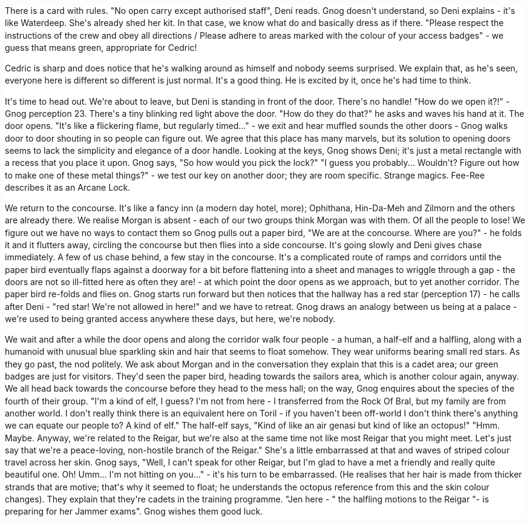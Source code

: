 There is a card with rules. "No open carry except authorised staff", Deni reads. Gnog doesn't understand, so Deni explains - it's like Waterdeep. She's already shed her kit. In that case, we know what do and basically dress as if there. "Please respect the instructions of the crew and obey all directions / Please adhere to areas marked with the colour of your access badges" - we guess that means green, appropriate for Cedric!

Cedric is sharp and does notice that he's walking around as himself and nobody seems surprised. We explain that, as he's seen, everyone here is different so different is just normal. It's a good thing. He is excited by it, once he's had time to think.

It's time to head out. We're about to leave, but Deni is standing in front of the door. There's no handle! "How do we open it?!" - Gnog perception 23. There's a tiny blinking red light above the door. "How do they do that?" he asks and waves his hand at it. The door opens. "It's like a flickering flame, but regularly timed..." - we exit and hear muffled sounds the other doors - Gnog walks door to door shouting in so people can figure out. We agree that this place has many marvels, but its solution to opening doors seems to lack the simplicity and elegance of a door handle. Looking at the keys, Gnog shows Deni; it's just a metal rectangle with a recess that you place it upon. Gnog says, "So how would you pick the lock?" "I guess you probably... Wouldn't? Figure out how to make one of these metal things?" - we test our key on another door; they are room specific. Strange magics. Fee-Ree describes it as an Arcane Lock.

We return to the concourse. It's like a fancy inn (a modern day hotel, more); Ophithana, Hin-Da-Meh and Zilmorn and the others are already there. We realise Morgan is absent - each of our two groups think Morgan was with them. Of all the people to lose! We figure out we have no ways to contact them so Gnog pulls out a paper bird, "We are at the concourse. Where are you?" - he folds it and it flutters away, circling the concourse but then flies into a side concourse. It's going slowly and Deni gives chase immediately. A few of us chase behind, a few stay in the concourse. It's a complicated route of ramps and corridors until the paper bird eventually flaps against a doorway for a bit before flattening into a sheet and manages to wriggle through a gap - the doors are not so ill-fitted here as often they are! - at which point the door opens as we approach, but to yet another corridor. The paper bird re-folds and flies on. Gnog starts run forward but then notices that the hallway has a red star (perception 17) - he calls after Deni - "red star! We're not allowed in here!" and we have to retreat. Gnog draws an analogy between us being at a palace - we're used to being granted access anywhere these days, but here, we're nobody.

We wait and after a while the door opens and along the corridor walk four people - a human, a half-elf and a halfling, along with a humanoid with unusual blue sparkling skin and hair that seems to float somehow. They wear uniforms bearing small red stars. As they go past, the nod politely. We ask about Morgan and in the conversation they explain that this is a cadet area; our green badges are just for visitors. They'd seen the paper bird, heading towards the sailors area, which is another colour again, anyway. We all head back towards the concourse before they head to the mess hall; on the way, Gnog enquires about the species of the fourth of their group. "I'm a kind of elf, I guess? I'm not from here - I transferred from the Rock Of Bral, but my family are from another world. I don't really think there is an equivalent here on Toril - if you haven't been off-world I don't think there's anything we can equate our people to? A kind of elf." The half-elf says, "Kind of like an air genasi but kind of like an octopus!" "Hmm. Maybe. Anyway, we're related to the Reigar, but we're also at the same time not like most Reigar that you might meet. Let's just say that we're a peace-loving, non-hostile branch of the Reigar." She's a little embarrassed at that and waves of striped colour travel across her skin. Gnog says, "Well, I can't speak for other Reigar, but I'm glad to have a met a friendly and really quite beautiful one. Oh! Umm... I'm not hitting on you..." - it's his turn to be embarrassed. (He realises that her hair is made from thicker strands that are motive; that's why it seemed to float; he understands the octopus reference from this and the skin colour changes). They explain that they're cadets in the training programme. "Jen here - " the halfling motions to the Reigar "- is preparing for her Jammer exams". Gnog wishes them good luck.
